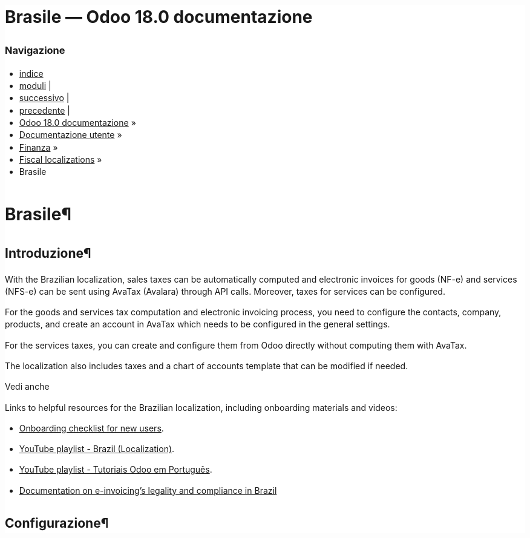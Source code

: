 # Brasile — Odoo 18.0 documentazione

### Navigazione

  * [indice](../../../genindex.html "Indice generale")
  * [moduli](../../../py-modindex.html "Indice del modulo Python") |
  * [successivo](canada.html "Canada") |
  * [precedente](belgium.html "Belgio") |
  * [Odoo 18.0 documentazione](../../../index-2.html) »
  * [Documentazione utente](../../../applications.html) »
  * [Finanza](../../finance.html) »
  * [Fiscal localizations](../fiscal_localizations.html) »
  * Brasile



# Brasile¶

## Introduzione¶

With the Brazilian localization, sales taxes can be automatically computed and electronic invoices for goods (NF-e) and services (NFS-e) can be sent using AvaTax (Avalara) through API calls. Moreover, taxes for services can be configured.

For the goods and services tax computation and electronic invoicing process, you need to configure the contacts, company, products, and create an account in AvaTax which needs to be configured in the general settings.

For the services taxes, you can create and configure them from Odoo directly without computing them with AvaTax.

The localization also includes taxes and a chart of accounts template that can be modified if needed.

Vedi anche

Links to helpful resources for the Brazilian localization, including onboarding materials and videos:

  * [Onboarding checklist for new users](https://docs.google.com/document/d/e/2PACX-1vSNYTYVnR_BzvQKL3kn5YdVzPjjHc-WHw_U3udk5tz_dJXo69woj9QrTMinH_siyOX2rLGjvspvc8AF/pub).

  * [YouTube playlist - Brazil (Localization)](https://youtube.com/playlist?list=PL1-aSABtP6ADqexw4YNCbKPmpFggajxlX&si=RgmZR3Jco3223Np4).

  * [YouTube playlist - Tutoriais Odoo em Português](https://youtube.com/playlist?list=PL1-aSABtP6ACGOW2UREePGjHQ2Bgdy-UZ&si=j6tiI36eB7BoKVQB).

  * [Documentation on e-invoicing’s legality and compliance in Brazil](../accounting/customer_invoices/electronic_invoicing/brazil.html)




## Configurazione¶
